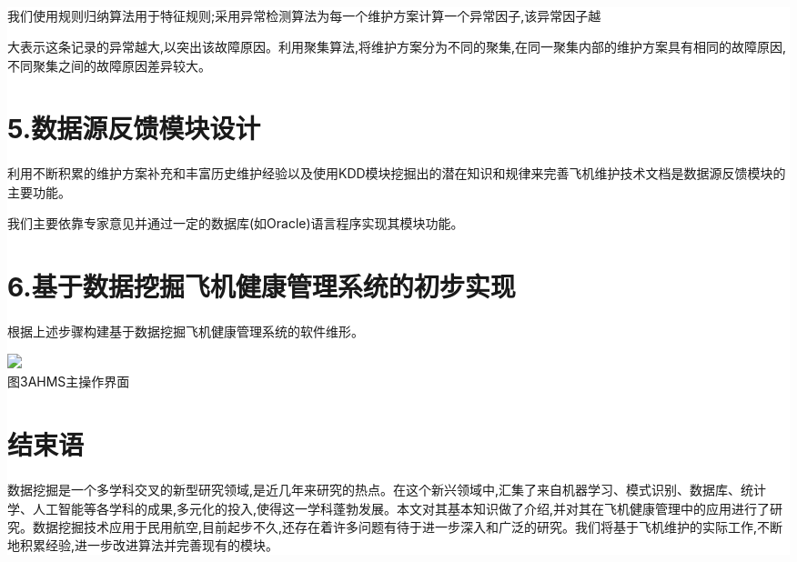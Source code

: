 我们使用规则归纳算法用于特征规则;采用异常检测算法为每一个维护方案计算一个异常因子,该异常因子越

大表示这条记录的异常越大,以突出该故障原因。利用聚集算法,将维护方案分为不同的聚集,在同一聚集内部的维护方案具有相同的故障原因,不同聚集之间的故障原因差异较大。

# 5.数据源反馈模块设计

利用不断积累的维护方案补充和丰富历史维护经验以及使用KDD模块挖掘出的潜在知识和规律来完善飞机维护技术文档是数据源反馈模块的主要功能。

我们主要依靠专家意见并通过一定的数据库(如Oracle)语言程序实现其模块功能。

# 6.基于数据挖掘飞机健康管理系统的初步实现

根据上述步骤构建基于数据挖掘飞机健康管理系统的软件维形。

![](https://cdn-mineru.openxlab.org.cn/result/2025-09-13/5f8009ce-6d25-43f0-b1ba-dc71c50ae736/67b63d097acc9c16b47cdb3626547cb00cb5d85360c3d2403b367dab415324b5.jpg)  
图3AHMS主操作界面

# 结束语

数据挖掘是一个多学科交叉的新型研究领域,是近几年来研究的热点。在这个新兴领域中,汇集了来自机器学习、模式识别、数据库、统计学、人工智能等各学科的成果,多元化的投入,使得这一学科蓬勃发展。本文对其基本知识做了介绍,并对其在飞机健康管理中的应用进行了研究。数据挖掘技术应用于民用航空,目前起步不久,还存在着许多问题有待于进一步深入和广泛的研究。我们将基于飞机维护的实际工作,不断地积累经验,进一步改进算法并完善现有的模块。